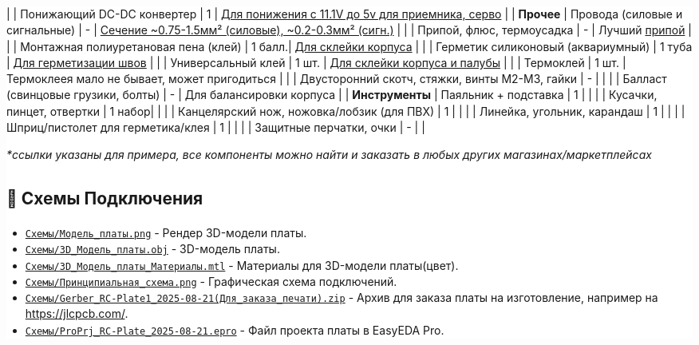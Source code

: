 |                   | Понижающий DC-DC конвертер                              | 1      | [Для понижения с 11.1V до 5v для приемника, серво](https://www.ozon.ru/product/ponizhayushchiy-dc-dc-preobrazovatel-mini560-5v-613793193/)                               |
| **Прочее**        | Провода (силовые и сигнальные)                          | -      | [Сечение ~0.75-1.5мм² (силовые), ~0.2-0.3мм² (сигн.)](https://www.chipdip.ru/product/mgtf-0.07-kv-mm-provod-montazhnyy-za-1m-2-6)   |
|                   | Припой, флюс, термоусадка                               | -      | Лучший [припой](https://www.ozon.ru/product/pripoy-63-37-s-flyusom-kaina-cf-10-100gr-0-8mm-728539351/)                                                       |
|                   | Монтажная полиуретановая пена (клей)                    | 1 балл.| [Для склейки корпуса](https://www.chipdip.ru/product/kley-pena-universalnyy-konstruktsionnyy-prof-kudo-8020692669)                                   |
|                   | Герметик силиконовый (аквариумный)                      | 1 туба | [Для герметизации швов](https://www.vseinstrumenti.ru/product/germetik-dlya-akvariumov-i-vitrin-kudo-prozrachnyj-280-ml-ksk-200-1370186/?utm_source=yandex&utm_medium=cpc&utm_campaign=dsa_09_na_fid_rf&utm_content=6169621537&utm_term=ST:search%7CS:none%7CAP:no%7CPT:premium%7CP:1%7CDT:desktop%7CRI:77%7CCI:36746740%7CGI:3455666603%7CPI:52776311573%7CAI:6169621537%7CRT:52776311573%7CKW:---autotargeting%7CRN:Благовещенск&yclid=178384485049958399)                                |
|                   | Универсальный клей                                      | 1 шт.  | [Для склейки корпуса и палубы](https://www.vseinstrumenti.ru/product/universalnyj-polimernyj-klej-russkij-titan-morozoustojchivyj-0-5-l-4607133681104-2245606/)                                |
|                   | Термоклей                                               | 1 шт.  | Термоклеея мало не бывает, может пригодиться                       |
|                   | Двусторонний скотч, стяжки, винты M2-M3, гайки          | -      |                                                        |
|                   | Балласт (свинцовые грузики, болты)                      | -      | Для балансировки корпуса                              |
| **Инструменты**   | Паяльник + подставка                                    | 1      |                                                        |
|                   | Кусачки, пинцет, отвертки                               | 1 набор|                                                        |
|                   | Канцелярский нож, ножовка/лобзик (для ПВХ)              | 1      |                                                        |
|                   | Линейка, угольник, карандаш                             | 1      |                                                        |
|                   | Шприц/пистолет для герметика/клея                       | 1      |                                                        |
|                   | Защитные перчатки, очки                                 | -      |                                       |

*\*ссылки указаны для примера, все компоненты можно найти и заказать в любых других магазинах/маркетплейсах*

## 🔧 Схемы Подключения
*   [`Схемы/Модель_платы.png`](Схемы/Модель_платы.png) - Рендер 3D-модели платы.
*   [`Схемы/3D_Модель_платы.obj`](Схемы/3D_Модель_платы.obj) - 3D-модель платы.
*   [`Схемы/3D_Модель_платы_Материалы.mtl`](Схемы/3D_Модель_платы_Материалы.mtl) - Материалы для 3D-модели платы(цвет).
*   [`Схемы/Принципиальная_схема.png`](Схемы/Принципиальная_схема.png) - Графическая схема подключений.
*   [`Схемы/Gerber_RC-Plate1_2025-08-21(Для_заказа_печати).zip`](Схемы/Gerber_RC-Plate1_2025-08-21(Для_заказа_печати).zip) - Архив для заказа платы на изготовление, например на https://jlcpcb.com/.
*   [`Схемы/ProPrj_RC-Plate_2025-08-21.epro`](Схемы/ProPrj_RC-Plate_2025-08-21.epro) - Файл проекта платы в EasyEDA Pro.
    
